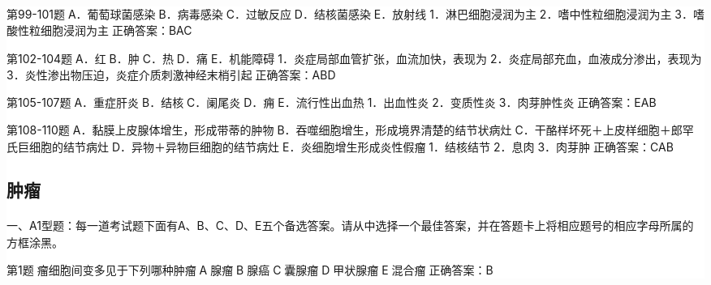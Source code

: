 第99-101题
A．葡萄球菌感染
B．病毒感染
C．过敏反应
D．结核菌感染
E．放射线
1．淋巴细胞浸润为主
2．嗜中性粒细胞浸润为主
3．嗜酸性粒细胞浸润为主
正确答案：BAC

第102-104题
A．红
B．肿
C．热
D．痛
E．机能障碍
1．炎症局部血管扩张，血流加快，表现为
2．炎症局部充血，血液成分渗出，表现为
3．炎性渗出物压迫，炎症介质刺激神经末梢引起
正确答案：ABD

第105-107题
A．重症肝炎
B．结核
C．阑尾炎
D．痈
E．流行性出血热
1．出血性炎
2．变质性炎
3．肉芽肿性炎
正确答案：EAB

第108-110题
A．黏膜上皮腺体增生，形成带蒂的肿物
B．吞噬细胞增生，形成境界清楚的结节状病灶
C．干酪样坏死＋上皮样细胞＋郎罕氏巨细胞的结节病灶
D．异物＋异物巨细胞的结节病灶
E．炎细胞增生形成炎性假瘤
1．结核结节
2．息肉
3．肉芽肿
正确答案：CAB

## 肿瘤

一、A1型题：每一道考试题下面有A、B、C、D、E五个备选答案。请从中选择一个最佳答案，并在答题卡上将相应题号的相应字母所属的方框涂黑。

第1题 瘤细胞间变多见于下列哪种肿瘤
A 腺瘤
B 腺癌
C 囊腺瘤
D 甲状腺瘤
E 混合瘤
正确答案：B
